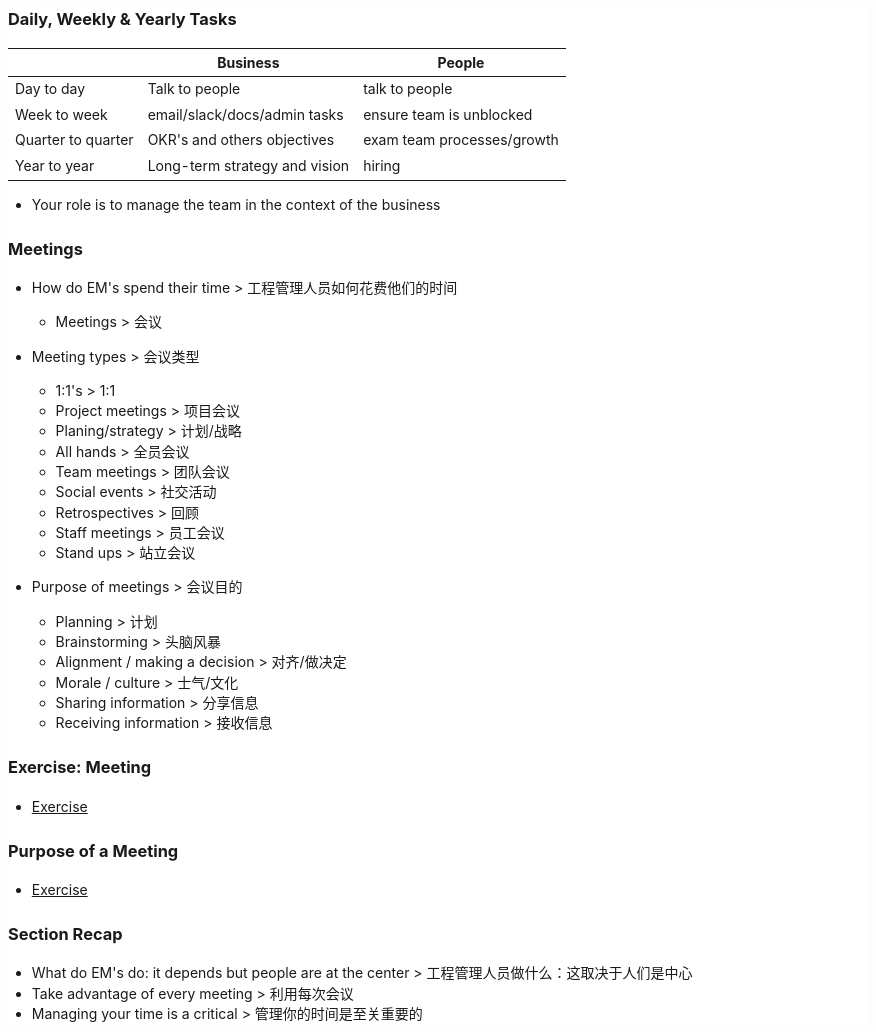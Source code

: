 ### Daily, Weekly & Yearly Tasks

|                    | Business                      | People                     |
| ------------------ | ----------------------------- | -------------------------- |
| Day to day         | Talk to people                | talk to people             |
| Week to week       | email/slack/docs/admin tasks  | ensure team is unblocked   |
| Quarter to quarter | OKR's and others objectives   | exam team processes/growth |
| Year to year       | Long-term strategy and vision | hiring                     |

- Your role is to manage the team in the context of the business

### Meetings

- How do EM's spend their time > 工程管理人员如何花费他们的时间

  - Meetings > 会议

- Meeting types > 会议类型

  - 1:1's > 1:1
  - Project meetings > 项目会议
  - Planing/strategy > 计划/战略
  - All hands > 全员会议
  - Team meetings > 团队会议
  - Social events > 社交活动
  - Retrospectives > 回顾
  - Staff meetings > 员工会议
  - Stand ups > 站立会议

- Purpose of meetings > 会议目的
  - Planning > 计划
  - Brainstorming > 头脑风暴
  - Alignment / making a decision > 对齐/做决定
  - Morale / culture > 士气/文化
  - Sharing information > 分享信息
  - Receiving information > 接收信息

### Exercise: Meeting

- [Exercise](https://static.frontendmasters.com/assets/courses/2024-01-14-intro-management/where-does-the-time-go.pdf)

### Purpose of a Meeting

- [Exercise](https://static.frontendmasters.com/assets/courses/2024-01-14-intro-management/getting-the-most-meetings.pdf)

### Section Recap

- What do EM's do: it depends but people are at the center > 工程管理人员做什么：这取决于人们是中心
- Take advantage of every meeting > 利用每次会议
- Managing your time is a critical > 管理你的时间是至关重要的
